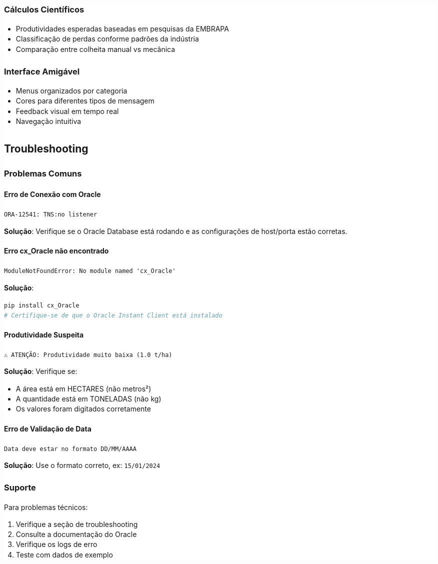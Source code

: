 ### Cálculos Científicos
- Produtividades esperadas baseadas em pesquisas da EMBRAPA
- Classificação de perdas conforme padrões da indústria
- Comparação entre colheita manual vs mecânica

### Interface Amigável
- Menus organizados por categoria
- Cores para diferentes tipos de mensagem
- Feedback visual em tempo real
- Navegação intuitiva

## Troubleshooting

### Problemas Comuns

#### Erro de Conexão com Oracle
```
ORA-12541: TNS:no listener
```
**Solução**: Verifique se o Oracle Database está rodando e as configurações de host/porta estão corretas.

#### Erro cx_Oracle não encontrado
```
ModuleNotFoundError: No module named 'cx_Oracle'
```
**Solução**: 
```bash
pip install cx_Oracle
# Certifique-se de que o Oracle Instant Client está instalado
```

#### Produtividade Suspeita
```
⚠️ ATENÇÃO: Produtividade muito baixa (1.0 t/ha)
```
**Solução**: Verifique se:
- A área está em HECTARES (não metros²)
- A quantidade está em TONELADAS (não kg)
- Os valores foram digitados corretamente

#### Erro de Validação de Data
```
Data deve estar no formato DD/MM/AAAA
```
**Solução**: Use o formato correto, ex: `15/01/2024`

### Suporte

Para problemas técnicos:
1. Verifique a seção de troubleshooting
2. Consulte a documentação do Oracle
3. Verifique os logs de erro
4. Teste com dados de exemplo
